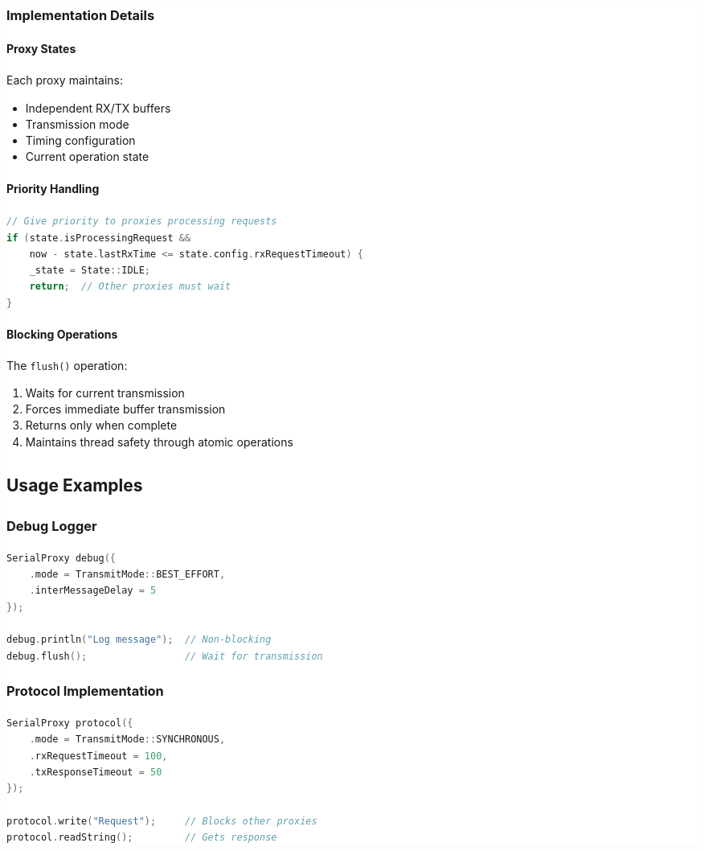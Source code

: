 ### Implementation Details

#### Proxy States
Each proxy maintains:
- Independent RX/TX buffers
- Transmission mode
- Timing configuration
- Current operation state

#### Priority Handling
```cpp
// Give priority to proxies processing requests
if (state.isProcessingRequest && 
    now - state.lastRxTime <= state.config.rxRequestTimeout) {
    _state = State::IDLE;
    return;  // Other proxies must wait
}
```

#### Blocking Operations
The `flush()` operation:
1. Waits for current transmission
2. Forces immediate buffer transmission
3. Returns only when complete
4. Maintains thread safety through atomic operations

## Usage Examples

### Debug Logger
```cpp
SerialProxy debug({
    .mode = TransmitMode::BEST_EFFORT,
    .interMessageDelay = 5
});

debug.println("Log message");  // Non-blocking
debug.flush();                 // Wait for transmission
```

### Protocol Implementation
```cpp
SerialProxy protocol({
    .mode = TransmitMode::SYNCHRONOUS,
    .rxRequestTimeout = 100,
    .txResponseTimeout = 50
});

protocol.write("Request");     // Blocks other proxies
protocol.readString();         // Gets response
```
